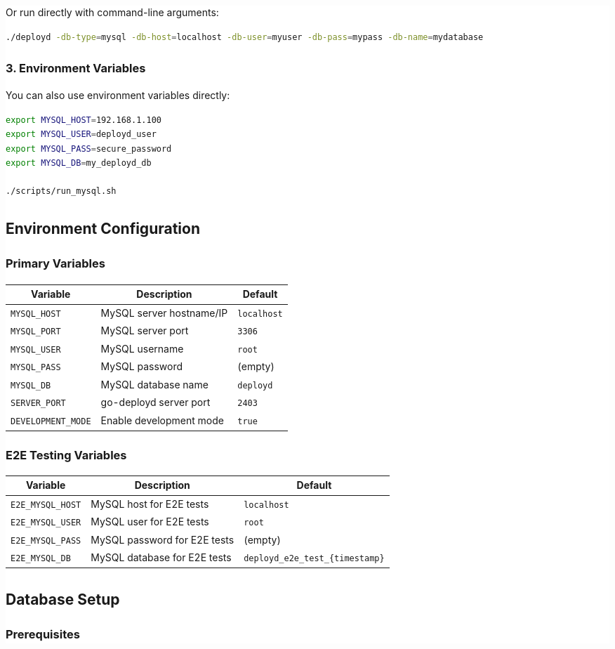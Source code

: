 Or run directly with command-line arguments:

```bash
./deployd -db-type=mysql -db-host=localhost -db-user=myuser -db-pass=mypass -db-name=mydatabase
```

### 3. Environment Variables

You can also use environment variables directly:

```bash
export MYSQL_HOST=192.168.1.100
export MYSQL_USER=deployd_user
export MYSQL_PASS=secure_password
export MYSQL_DB=my_deployd_db

./scripts/run_mysql.sh
```

## Environment Configuration

### Primary Variables

| Variable | Description | Default |
|----------|-------------|---------|
| `MYSQL_HOST` | MySQL server hostname/IP | `localhost` |
| `MYSQL_PORT` | MySQL server port | `3306` |
| `MYSQL_USER` | MySQL username | `root` |
| `MYSQL_PASS` | MySQL password | (empty) |
| `MYSQL_DB` | MySQL database name | `deployd` |
| `SERVER_PORT` | go-deployd server port | `2403` |
| `DEVELOPMENT_MODE` | Enable development mode | `true` |

### E2E Testing Variables

| Variable | Description | Default |
|----------|-------------|---------|
| `E2E_MYSQL_HOST` | MySQL host for E2E tests | `localhost` |
| `E2E_MYSQL_USER` | MySQL user for E2E tests | `root` |
| `E2E_MYSQL_PASS` | MySQL password for E2E tests | (empty) |
| `E2E_MYSQL_DB` | MySQL database for E2E tests | `deployd_e2e_test_{timestamp}` |

## Database Setup

### Prerequisites
